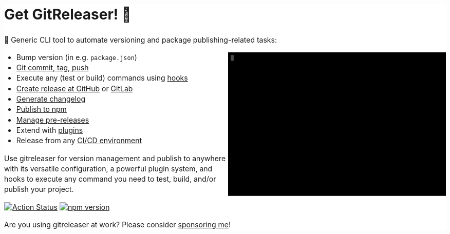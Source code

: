 # Get GitReleaser! 🚀

🚀 Generic CLI tool to automate versioning and package publishing-related tasks:

<img align="right" src="./docs/assets/gitreleaser.svg?raw=true" height="280" />

- Bump version (in e.g. `package.json`)
- [Git commit, tag, push][1]
- Execute any (test or build) commands using [hooks][2]
- [Create release at GitHub][3] or [GitLab][4]
- [Generate changelog][5]
- [Publish to npm][6]
- [Manage pre-releases][7]
- Extend with [plugins][8]
- Release from any [CI/CD environment][9]

Use gitreleaser for version management and publish to anywhere with its versatile configuration, a powerful plugin
system, and hooks to execute any command you need to test, build, and/or publish your project.

[![Action Status][11]][10] [![npm version][13]][12]

Are you using gitreleaser at work? Please consider [sponsoring me][14]!


[1]: #git
[2]: #hooks
[3]: #github-releases
[4]: #gitlab-releases
[5]: #changelog
[6]: #publish-to-npm
[7]: #manage-pre-releases
[8]: #plugins
[9]: ./docs/ci.md
[10]: https://github.com/gitreleaser/gitreleaser/actions
[11]: https://github.com/gitreleaser/gitreleaser/workflows/Cross-OS%20Tests/badge.svg
[12]: https://www.npmjs.com/package/gitreleaser
[13]: https://badge.fury.io/js/gitreleaser.svg
[14]: https://github.com/sponsors/khulnasoft
[15]: ./docs/npm.md#yarn
[16]: https://github.com/hyoban/gitreleaser-pnpm
[17]: ./docs/recipes/monorepo.md
[18]: https://github.com/juancarlosjr97/gitreleaser-containerized
[19]: https://github.com/juancarlosjr97
[20]: https://www.youtube.com/watch?v=7pBcuT7j_A0
[21]: https://medium.com/valtech-ch/monorepo-semantic-releases-db114811efa5
[22]: https://github.com/b12k/monorepo-semantic-releases
[23]: ./config/gitreleaser.json
[24]: ./docs/configuration.md
[25]: ./docs/npm.md
[26]: https://github.com/gitreleaser/bumper
[27]: https://github.com/gitreleaser/conventional-changelog
[28]: https://github.com/casmith/gitreleaser-calver-plugin
[29]: ./docs/git.md
[30]: https://docs.github.com/en/repositories/releasing-projects-on-github/about-releases
[31]: ./docs/github-releases.md
[32]: https://docs.gitlab.com/ce/user/project/releases/
[33]: https://gitlab.com/profile/personal_access_tokens
[34]: ./docs/environment-variables.md
[35]: ./docs/gitlab-releases.md
[36]: ./docs/changelog.md
[37]: ./docs/pre-releases.md
[38]: ./docs/plugins.md#execution-order
[39]: ./docs/dry-runs.md
[40]: https://github.com/gitreleaser/keep-a-changelog
[41]: https://github.com/gitreleaser-plugins/lerna-changelog
[42]: https://github.com/jcamp-code/gitreleaser-changelogen
[43]: https://github.com/unjs/changelogen
[44]: https://github.com/gitreleaser-plugins/workspaces
[45]: https://github.com/grupoboticario/news-fragments
[46]: https://github.com/j-ulrich/gitreleaser-regex-bumper
[47]: https://github.com/jcamp-code/gitreleaser-dotnet
[48]: https://github.com/antfu/bumpp
[49]: https://github.com/antfu/changelogithub
[50]: https://www.npmjs.com/package/changesets-gitreleaser-plugin
[51]: https://github.com/changesets/changesets
[52]: https://www.npmjs.com/search?q=keywords:gitreleaser-plugin
[53]: ./docs/plugins.md
[54]: ./docs/recipes/programmatic.md
[55]: https://github.com/adonisjs/core
[56]: https://github.com/axios/axios
[57]: https://github.com/calcom/cal.com
[58]: https://github.com/ember-cli/ember-cli
[59]: https://github.com/halo-dev/halo
[60]: https://github.com/StevenBlack/hosts
[61]: https://github.com/js-cookie/js-cookie
[62]: https://github.com/jquery/jquery
[63]: https://github.com/pahen/madge
[64]: https://github.com/metalsmith/metalsmith
[65]: https://github.com/redis/node-redis
[66]: https://github.com/callstack/react-native-paper
[67]: https://github.com/mozilla/readability
[68]: https://github.com/reduxjs/redux
[69]: https://github.com/saleor/saleor
[70]: https://github.com/Semantic-Org/Semantic-UI-React
[71]: https://github.com/shipshapecode/shepherd
[72]: https://github.com/tabler/tabler
[73]: https://github.com/tabler/tabler-icons
[74]: https://github.com/swagger-api/swagger-ui
[75]: https://github.com/swagger-api/swagger-editor
[76]: https://github.com/gitreleaser/gitreleaser/network/dependents
[77]: https://github.com/search?q=path%3A**%2F.gitreleaser.json&type=code
[78]: ./CHANGELOG.md
[79]: https://github.com/gitreleaser/gitreleaser/releases
[80]: ./.github/CONTRIBUTING.md
[81]: https://github.com/gitreleaser/gitreleaser/issues/new
[82]: ./LICENSE